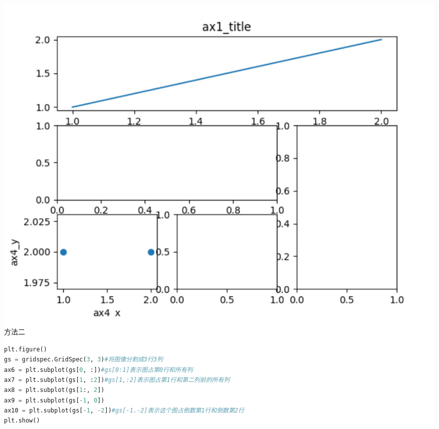 ![图像18](Python之MatPlotLib使用教程/图像18.png)

方法二

```Python
plt.figure()
gs = gridspec.GridSpec(3, 3)#将图像分割成3行3列
ax6 = plt.subplot(gs[0, :])#gs[0:1]表示图占第0行和所有列
ax7 = plt.subplot(gs[1, :2])#gs[1,:2]表示图占第1行和第二列前的所有列
ax8 = plt.subplot(gs[1:, 2])
ax9 = plt.subplot(gs[-1, 0])
ax10 = plt.subplot(gs[-1, -2])#gs[-1.-2]表示这个图占倒数第1行和倒数第2行
plt.show()
```

